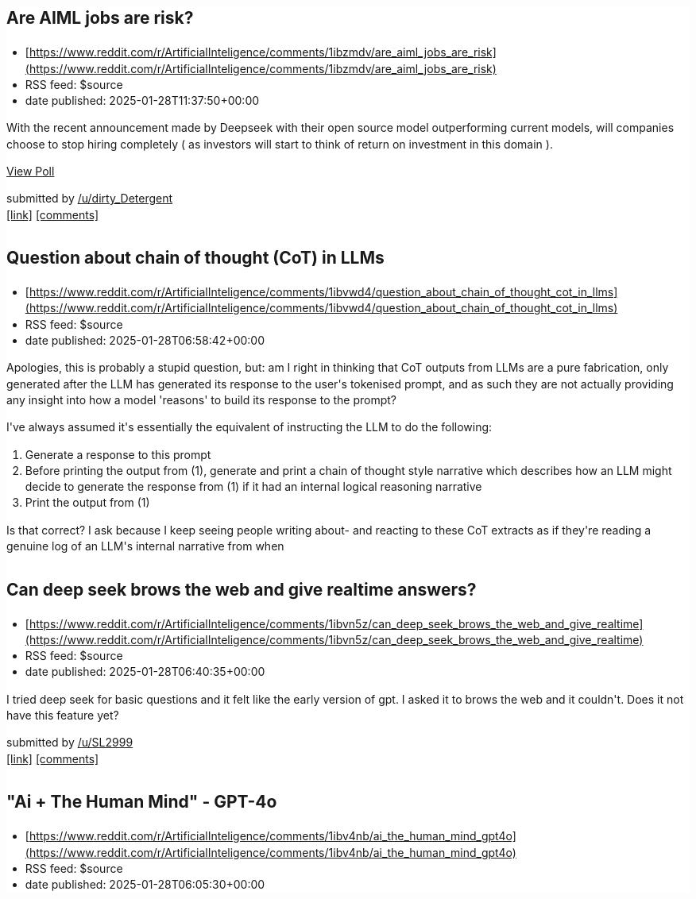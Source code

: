 ## Are AIML jobs are risk?
 - [https://www.reddit.com/r/ArtificialInteligence/comments/1ibzmdv/are_aiml_jobs_are_risk](https://www.reddit.com/r/ArtificialInteligence/comments/1ibzmdv/are_aiml_jobs_are_risk)
 - RSS feed: $source
 - date published: 2025-01-28T11:37:50+00:00

<div class="md"><p>With the recent announcement made by Deepseek with their open source model outperforming current models, will companies choose to stop hiring completely ( as investors will start to think of return on investment in this domain ).</p> <p><a href="https://www.reddit.com/poll/1ibzmdv">View Poll</a></p> </div> &#32; submitted by &#32; <a href="https://www.reddit.com/user/dirty_Detergent"> /u/dirty_Detergent </a> <br/> <span><a href="https://www.reddit.com/r/ArtificialInteligence/comments/1ibzmdv/are_aiml_jobs_are_risk/">[link]</a></span> &#32; <span><a href="https://www.reddit.com/r/ArtificialInteligence/comments/1ibzmdv/are_aiml_jobs_are_risk/">[comments]</a></span>

## Question about chain of thought (CoT) in LLMs
 - [https://www.reddit.com/r/ArtificialInteligence/comments/1ibvwd4/question_about_chain_of_thought_cot_in_llms](https://www.reddit.com/r/ArtificialInteligence/comments/1ibvwd4/question_about_chain_of_thought_cot_in_llms)
 - RSS feed: $source
 - date published: 2025-01-28T06:58:42+00:00

<div class="md"><p>Apologies, this is probably a stupid question, but: am I right in thinking that CoT outputs from LLMs are a pure fabrication, only generated after the LLM has generated its response to the user&#39;s tokenised prompt, and as such they are not actually providing any insight into how a model &#39;reasons&#39; to build its response to the prompt?</p> <p>I&#39;ve always assumed it&#39;s essentially the equivalent of instructing the LLM to do the following:</p> <ol> <li>Generate a response to this prompt</li> <li>Before printing the output from (1), generate and print a chain of thought style narrative which describes how an LLM might decide to generate the response from (1) if it had an internal logical reasoning narrative</li> <li>Print the output from (1)</li> </ol> <p>Is that correct? I ask because I keep seeing people writing about- and reacting to these CoT extracts as if they&#39;re reading a genuine log of an LLM&#39;s internal narrative from when

## Can deep seek brows the web and give realtime answers?
 - [https://www.reddit.com/r/ArtificialInteligence/comments/1ibvn5z/can_deep_seek_brows_the_web_and_give_realtime](https://www.reddit.com/r/ArtificialInteligence/comments/1ibvn5z/can_deep_seek_brows_the_web_and_give_realtime)
 - RSS feed: $source
 - date published: 2025-01-28T06:40:35+00:00

<div class="md"><p>I tried deep seek for basic questions and it felt like the early version of gpt. I asked it to brows the web and it couldn&#39;t. Does it not have this feature yet?</p> </div> &#32; submitted by &#32; <a href="https://www.reddit.com/user/SL2999"> /u/SL2999 </a> <br/> <span><a href="https://www.reddit.com/r/ArtificialInteligence/comments/1ibvn5z/can_deep_seek_brows_the_web_and_give_realtime/">[link]</a></span> &#32; <span><a href="https://www.reddit.com/r/ArtificialInteligence/comments/1ibvn5z/can_deep_seek_brows_the_web_and_give_realtime/">[comments]</a></span>

## "Ai + The Human Mind" - GPT-4o
 - [https://www.reddit.com/r/ArtificialInteligence/comments/1ibv4nb/ai_the_human_mind_gpt4o](https://www.reddit.com/r/ArtificialInteligence/comments/1ibv4nb/ai_the_human_mind_gpt4o)
 - RSS feed: $source
 - date published: 2025-01-28T06:05:30+00:00
